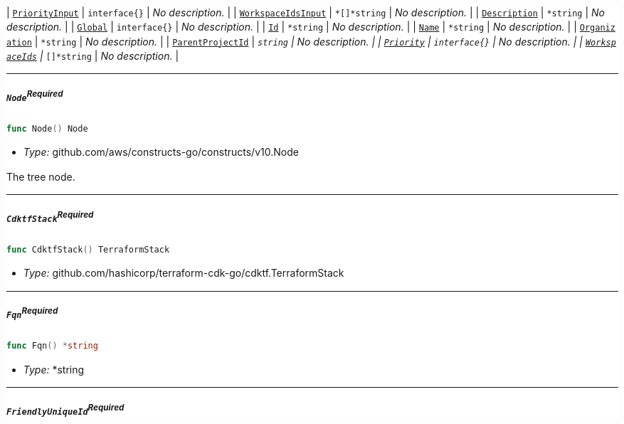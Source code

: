 | <code><a href="#@cdktf/provider-tfe.variableSet.VariableSet.property.priorityInput">PriorityInput</a></code> | <code>interface{}</code> | *No description.* |
| <code><a href="#@cdktf/provider-tfe.variableSet.VariableSet.property.workspaceIdsInput">WorkspaceIdsInput</a></code> | <code>*[]*string</code> | *No description.* |
| <code><a href="#@cdktf/provider-tfe.variableSet.VariableSet.property.description">Description</a></code> | <code>*string</code> | *No description.* |
| <code><a href="#@cdktf/provider-tfe.variableSet.VariableSet.property.global">Global</a></code> | <code>interface{}</code> | *No description.* |
| <code><a href="#@cdktf/provider-tfe.variableSet.VariableSet.property.id">Id</a></code> | <code>*string</code> | *No description.* |
| <code><a href="#@cdktf/provider-tfe.variableSet.VariableSet.property.name">Name</a></code> | <code>*string</code> | *No description.* |
| <code><a href="#@cdktf/provider-tfe.variableSet.VariableSet.property.organization">Organization</a></code> | <code>*string</code> | *No description.* |
| <code><a href="#@cdktf/provider-tfe.variableSet.VariableSet.property.parentProjectId">ParentProjectId</a></code> | <code>*string</code> | *No description.* |
| <code><a href="#@cdktf/provider-tfe.variableSet.VariableSet.property.priority">Priority</a></code> | <code>interface{}</code> | *No description.* |
| <code><a href="#@cdktf/provider-tfe.variableSet.VariableSet.property.workspaceIds">WorkspaceIds</a></code> | <code>*[]*string</code> | *No description.* |

---

##### `Node`<sup>Required</sup> <a name="Node" id="@cdktf/provider-tfe.variableSet.VariableSet.property.node"></a>

```go
func Node() Node
```

- *Type:* github.com/aws/constructs-go/constructs/v10.Node

The tree node.

---

##### `CdktfStack`<sup>Required</sup> <a name="CdktfStack" id="@cdktf/provider-tfe.variableSet.VariableSet.property.cdktfStack"></a>

```go
func CdktfStack() TerraformStack
```

- *Type:* github.com/hashicorp/terraform-cdk-go/cdktf.TerraformStack

---

##### `Fqn`<sup>Required</sup> <a name="Fqn" id="@cdktf/provider-tfe.variableSet.VariableSet.property.fqn"></a>

```go
func Fqn() *string
```

- *Type:* *string

---

##### `FriendlyUniqueId`<sup>Required</sup> <a name="FriendlyUniqueId" id="@cdktf/provider-tfe.variableSet.VariableSet.property.friendlyUniqueId"></a>
